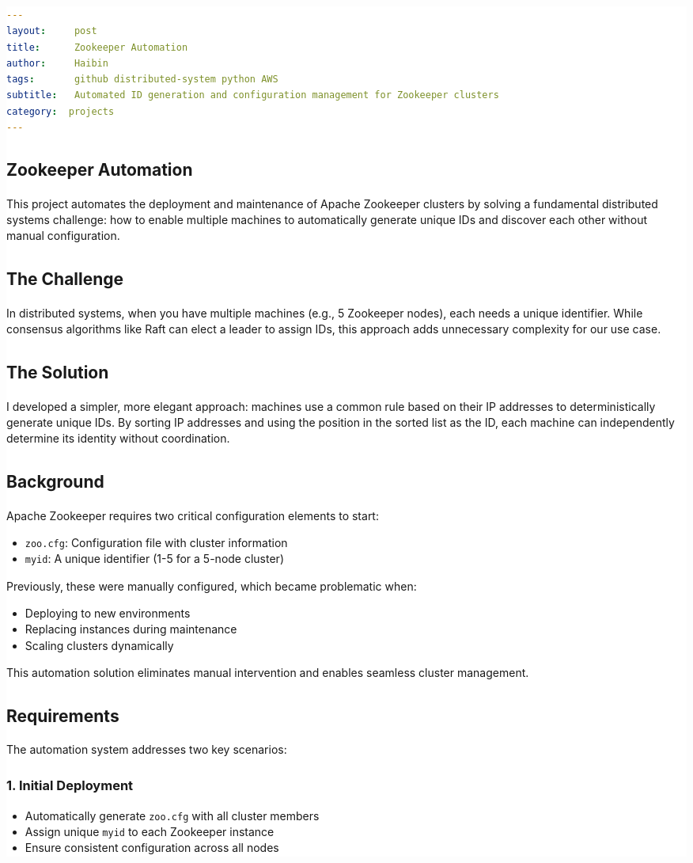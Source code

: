 ```yaml
---
layout:     post
title:      Zookeeper Automation
author:     Haibin
tags:		github distributed-system python AWS
subtitle:  	Automated ID generation and configuration management for Zookeeper clusters
category:  projects
---
```


## Zookeeper Automation

This project automates the deployment and maintenance of Apache Zookeeper clusters by solving a fundamental distributed systems challenge: how to enable multiple machines to automatically generate unique IDs and discover each other without manual configuration.

## The Challenge

In distributed systems, when you have multiple machines (e.g., 5 Zookeeper nodes), each needs a unique identifier. While consensus algorithms like Raft can elect a leader to assign IDs, this approach adds unnecessary complexity for our use case.

## The Solution

I developed a simpler, more elegant approach: machines use a common rule based on their IP addresses to deterministically generate unique IDs. By sorting IP addresses and using the position in the sorted list as the ID, each machine can independently determine its identity without coordination.

## Background

Apache Zookeeper requires two critical configuration elements to start:
- `zoo.cfg`: Configuration file with cluster information
- `myid`: A unique identifier (1-5 for a 5-node cluster)

Previously, these were manually configured, which became problematic when:
- Deploying to new environments
- Replacing instances during maintenance
- Scaling clusters dynamically

This automation solution eliminates manual intervention and enables seamless cluster management.

## Requirements

The automation system addresses two key scenarios:

### 1. Initial Deployment
- Automatically generate `zoo.cfg` with all cluster members
- Assign unique `myid` to each Zookeeper instance
- Ensure consistent configuration across all nodes
